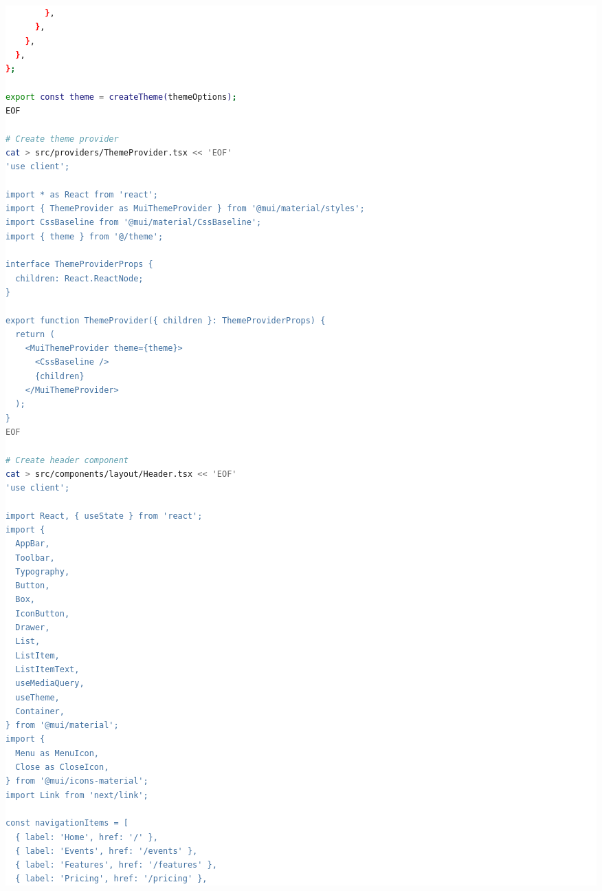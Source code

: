 ```bash
        },
      },
    },
  },
};

export const theme = createTheme(themeOptions);
EOF

# Create theme provider
cat > src/providers/ThemeProvider.tsx << 'EOF'
'use client';

import * as React from 'react';
import { ThemeProvider as MuiThemeProvider } from '@mui/material/styles';
import CssBaseline from '@mui/material/CssBaseline';
import { theme } from '@/theme';

interface ThemeProviderProps {
  children: React.ReactNode;
}

export function ThemeProvider({ children }: ThemeProviderProps) {
  return (
    <MuiThemeProvider theme={theme}>
      <CssBaseline />
      {children}
    </MuiThemeProvider>
  );
}
EOF

# Create header component
cat > src/components/layout/Header.tsx << 'EOF'
'use client';

import React, { useState } from 'react';
import {
  AppBar,
  Toolbar,
  Typography,
  Button,
  Box,
  IconButton,
  Drawer,
  List,
  ListItem,
  ListItemText,
  useMediaQuery,
  useTheme,
  Container,
} from '@mui/material';
import {
  Menu as MenuIcon,
  Close as CloseIcon,
} from '@mui/icons-material';
import Link from 'next/link';

const navigationItems = [
  { label: 'Home', href: '/' },
  { label: 'Events', href: '/events' },
  { label: 'Features', href: '/features' },
  { label: 'Pricing', href: '/pricing' },
```